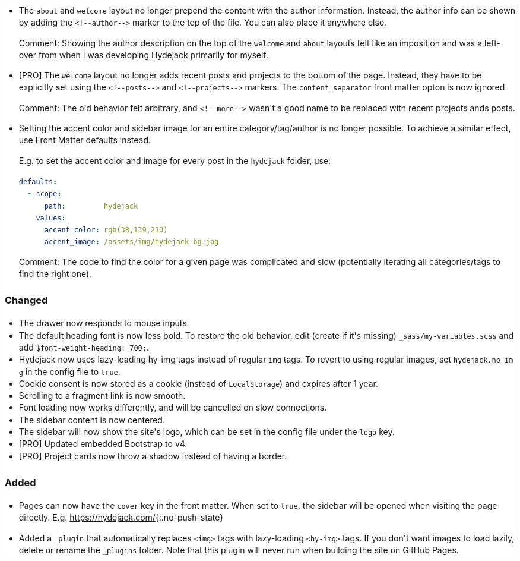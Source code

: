 * The `about` and `welcome` layout no longer prepend the content with the author information.
  Instead, the author info can be shown by adding the `<!--author-->` marker to the top of the file. You can also place it anywhere else.

  Comment: Showing the author description on the top of the `welcome` and `about` layouts felt like an imposition and was a left-over from when I was developing Hydejack primarily for myself.

* [PRO] The `welcome` layout no longer adds recent posts and projects to the bottom of the page. Instead, they have to be explicitly set using the `<!--posts-->` and `<!--projects-->` markers. The `content_separator` front matter opton is now ignored.

  Comment: The old behavior felt arbitrary, and `<!--more-->` wasn't a good name to be replaced with recent projects ands posts.

* Setting the accent color and sidebar image for an entire category/tag/author is no longer possible.
  To achieve a similar effect, use [Front Matter defaults][ffd] instead.

  E.g. to set the accent color and image for every post in the `hydejack` folder, use:

  ~~~yml
  defaults:
    - scope:
        path:         hydejack
      values:
        accent_color: rgb(38,139,210)
        accent_image: /assets/img/hydejack-bg.jpg
  ~~~

  Comment: The code to find the color for a given page was complicated and slow (potentially iterating all categories/tags to find the right one).

### Changed

* The drawer now responds to mouse inputs.
* The default heading font is now less bold. To restore the old behavior, edit (create if it's missing) `_sass/my-variables.scss` and add `$font-weight-heading: 700;`.
* Hydejack now uses lazy-loading hy-img tags instead of regular `img` tags.
  To revert to using regular images, set `hydejack.no_img` in the config file to `true`.
* Cookie consent is now stored as a cookie (instead of `LocalStorage`) and expires after 1 year.
* Scrolling to a fragment link is now smooth.
* Font loading now works differently, and will be cancelled on slow connections.
* The sidebar content is now centered.
* The sidebar will now show the site's logo, which can be set in the config file under the `logo` key.
* [PRO] Updated embedded Bootstrap to v4.
* [PRO] Project cards now throw a shadow instead of having a border.

### Added
* Pages can now have the `cover` key in the front matter.
  When set to `true`, the sidebar will be opened when visiting the page directly.
  E.g. <https://hydejack.com/>{:.no-push-state}

* Added a `_plugin` that automatically replaces `<img>` tags with lazy-loading `<hy-img>` tags. If you don't want images to load lazily, delete or rename the `_plugins` folder.
  Note that this plugin will never run when building the site on GitHub Pages.


[ffd]: https://jekyllrb.com/docs/configuration/#front-matter-defaults
[pstate]: docs/scripts.md#registering-push-state-event-listeners
[tag]: http://www.minddust.com/post/tags-and-categories-on-github-pages/
[migration]: docs/upgrade.md
[writing]: docs/writing.md
[scripts]: docs/scripts.md
[buy]: https://app.simplegoods.co/i/AQTTVBOE
[PRO-license]: licenses/PRO.md
[GPL-3.0]: licenses/GPL-3.0.md